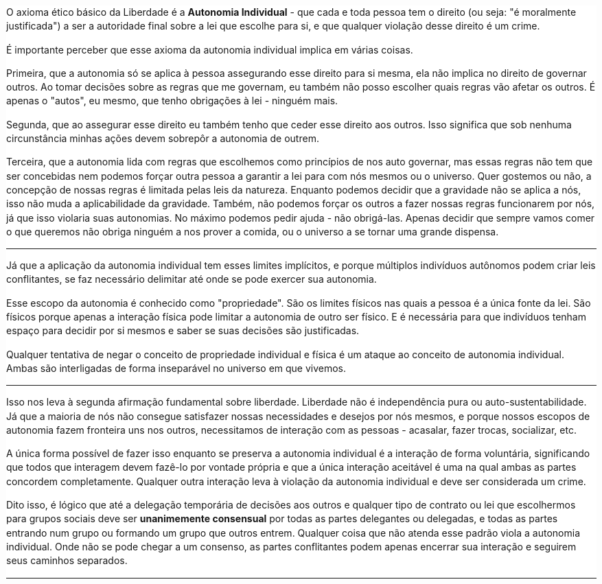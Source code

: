 
O axioma ético básico da Liberdade é a **Autonomia Individual** - que cada e toda pessoa tem o direito (ou seja: "é moralmente justificada") a ser a autoridade final sobre a lei que escolhe para si, e que qualquer violação desse direito é um crime.

É importante perceber que esse axioma da autonomia individual implica em várias coisas.

Primeira, que a autonomia só se aplica à pessoa assegurando esse direito para si mesma, ela não implica no direito de governar outros. Ao tomar decisões sobre as regras que me governam, eu também não posso escolher quais regras vão afetar os outros. É apenas o "autos", eu mesmo, que tenho obrigações à lei - ninguém mais.

Segunda, que ao assegurar esse direito eu também tenho que ceder esse direito aos outros. Isso significa que sob nenhuma circunstância minhas ações devem sobrepôr a autonomia de outrem.

Terceira, que a autonomia lida com regras que escolhemos como princípios de nos auto governar, mas essas regras não tem que ser concebidas nem podemos forçar outra pessoa a garantir a lei para com nós mesmos ou o universo. Quer gostemos ou não, a concepção de nossas regras é limitada pelas leis da natureza. Enquanto podemos decidir que a gravidade não se aplica a nós, isso não muda a aplicabilidade da gravidade. Também, não podemos forçar os outros a fazer nossas regras funcionarem por nós, já que isso violaria suas autonomias. No máximo podemos pedir ajuda - não obrigá-las. Apenas decidir que sempre vamos comer o que queremos não obriga ninguém a nos prover a comida, ou o universo a se tornar uma grande dispensa.

---

Já que a aplicação da autonomia individual tem esses limites implícitos, e porque múltiplos indivíduos autônomos podem criar leis conflitantes, se faz necessário delimitar até onde se pode exercer sua autonomia.

Esse escopo da autonomia é conhecido como "propriedade". São os limites físicos nas quais a pessoa é a única fonte da lei. São físicos porque apenas a interação física pode limitar a autonomia de outro ser físico. E é necessária para que indivíduos tenham espaço para decidir por si mesmos e saber se suas decisões são justificadas.

Qualquer tentativa de negar o conceito de propriedade individual e física é um ataque ao conceito de autonomia individual. Ambas são interligadas de forma inseparável no universo em que vivemos.

---

Isso nos leva à segunda afirmação fundamental sobre liberdade. Liberdade não é independência pura ou auto-sustentabilidade. Já que a maioria de nós não consegue satisfazer nossas necessidades e desejos por nós mesmos, e porque nossos escopos de autonomia fazem fronteira uns nos outros, necessitamos de interação com as pessoas - acasalar, fazer trocas, socializar, etc.

A única forma possível de fazer isso enquanto se preserva a autonomia individual é a interação de forma voluntária, significando que todos que interagem devem fazê-lo por vontade própria e que a única interação aceitável é uma na qual ambas as partes concordem completamente. Qualquer outra interação leva à violação da autonomia individual e deve ser considerada um crime.

Dito isso, é lógico que até a delegação temporária de decisões aos outros e qualquer tipo de contrato ou lei que escolhermos para grupos sociais deve ser **unanimemente consensual** por todas as partes delegantes ou delegadas, e todas as partes entrando num grupo ou formando um grupo que outros entrem. Qualquer coisa que não atenda esse padrão viola a autonomia individual. Onde não se pode chegar a um consenso, as partes conflitantes podem apenas encerrar sua interação e seguirem seus caminhos separados.

---